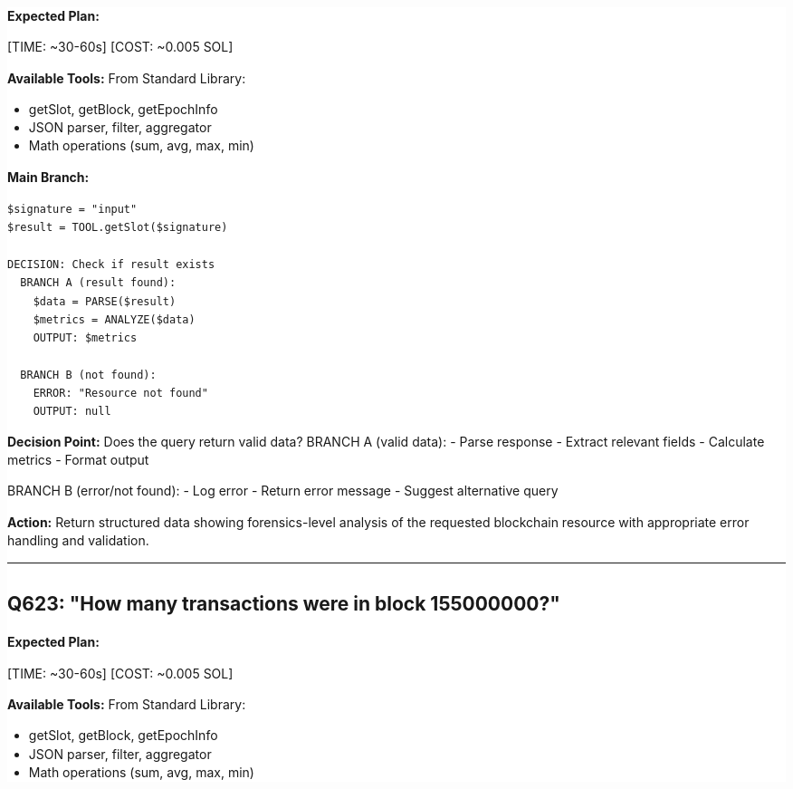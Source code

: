 **Expected Plan:**

[TIME: ~30-60s] [COST: ~0.005 SOL]

**Available Tools:**
From Standard Library:
  - getSlot, getBlock, getEpochInfo
  - JSON parser, filter, aggregator
  - Math operations (sum, avg, max, min)

**Main Branch:**
```
$signature = "input"
$result = TOOL.getSlot($signature)

DECISION: Check if result exists
  BRANCH A (result found):
    $data = PARSE($result)
    $metrics = ANALYZE($data)
    OUTPUT: $metrics

  BRANCH B (not found):
    ERROR: "Resource not found"
    OUTPUT: null
```

**Decision Point:** Does the query return valid data?
  BRANCH A (valid data):
    - Parse response
    - Extract relevant fields
    - Calculate metrics
    - Format output

  BRANCH B (error/not found):
    - Log error
    - Return error message
    - Suggest alternative query

**Action:**
Return structured data showing forensics-level analysis of the requested blockchain resource with appropriate error handling and validation.

---

## Q623: "How many transactions were in block 155000000?"

**Expected Plan:**

[TIME: ~30-60s] [COST: ~0.005 SOL]

**Available Tools:**
From Standard Library:
  - getSlot, getBlock, getEpochInfo
  - JSON parser, filter, aggregator
  - Math operations (sum, avg, max, min)
